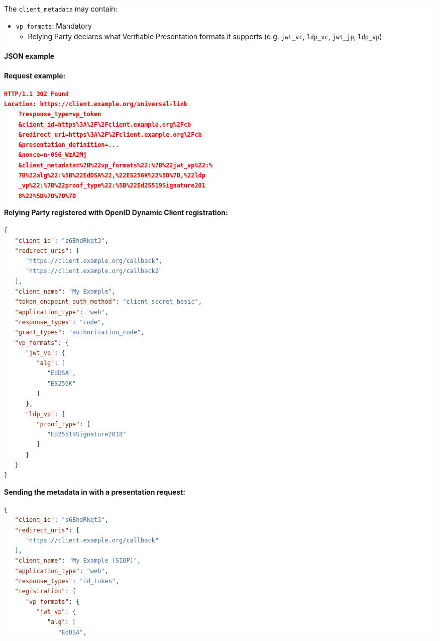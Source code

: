 The `client_metadata` may contain:
- `vp_formats`: Mandatory
    - Relying Party declares what Verifiable Presentation formats it supports (e.g. `jwt_vc`, `ldp_vc`, `jwt_jp`, `ldp_vp`)

#### JSON example

**Request example:**
```json
HTTP/1.1 302 Found
Location: https://client.example.org/universal-link
    ?response_type=vp_token
    &client_id=https%3A%2F%2Fclient.example.org%2Fcb
    &redirect_uri=https%3A%2F%2Fclient.example.org%2Fcb
    &presentation_definition=...
    &nonce=n-0S6_WzA2Mj
    &client_metadata=%7B%22vp_formats%22:%7B%22jwt_vp%22:%
    7B%22alg%22:%5B%22EdDSA%22,%22ES256K%22%5D%7D,%22ldp
    _vp%22:%7B%22proof_type%22:%5B%22Ed25519Signature201
    8%22%5D%7D%7D%7D
```

**Relying Party registered with OpenID Dynamic Client registration:**
```json
{
   "client_id": "s6BhdRkqt3",
   "redirect_uris": [
      "https://client.example.org/callback",
      "https://client.example.org/callback2"
   ],
   "client_name": "My Example",
   "token_endpoint_auth_method": "client_secret_basic",
   "application_type": "web",
   "response_types": "code",
   "grant_types": "authorization_code",
   "vp_formats": {
      "jwt_vp": {
         "alg": [
            "EdDSA",
            "ES256K"
         ]
      },
      "ldp_vp": {
         "proof_type": [
            "Ed25519Signature2018"
         ]
      }
   }
}
```

**Sending the metadata in with a presentation request:**
```json
{
   "client_id": "s6BhdRkqt3",
   "redirect_uris": [
      "https://client.example.org/callback"
   ],
   "client_name": "My Example (SIOP)",
   "application_type": "web",
   "response_types": "id_token",
   "registration": {
      "vp_formats": {
         "jwt_vp": {
            "alg": [
               "EdDSA",
```